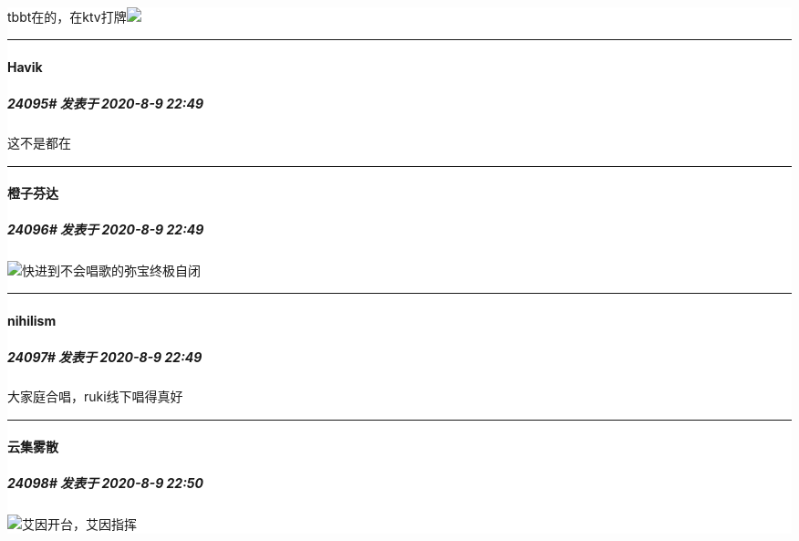 

tbbt在的，在ktv打牌<img src="https://static.saraba1st.com/image/smiley/face2017/067.png" referrerpolicy="no-referrer">







-----

####  Havik  
##### 24095#       发表于 2020-8-9 22:49




这不是都在







-----

####  橙子芬达  
##### 24096#       发表于 2020-8-9 22:49



<img src="https://static.saraba1st.com/image/smiley/face2017/074.png" referrerpolicy="no-referrer">快进到不会唱歌的弥宝终极自闭







-----

####  nihilism  
##### 24097#       发表于 2020-8-9 22:49




大家庭合唱，ruki线下唱得真好







-----

####  云集雾散  
##### 24098#       发表于 2020-8-9 22:50



<img src="https://static.saraba1st.com/image/smiley/face2017/043.png" referrerpolicy="no-referrer">艾因开台，艾因指挥



